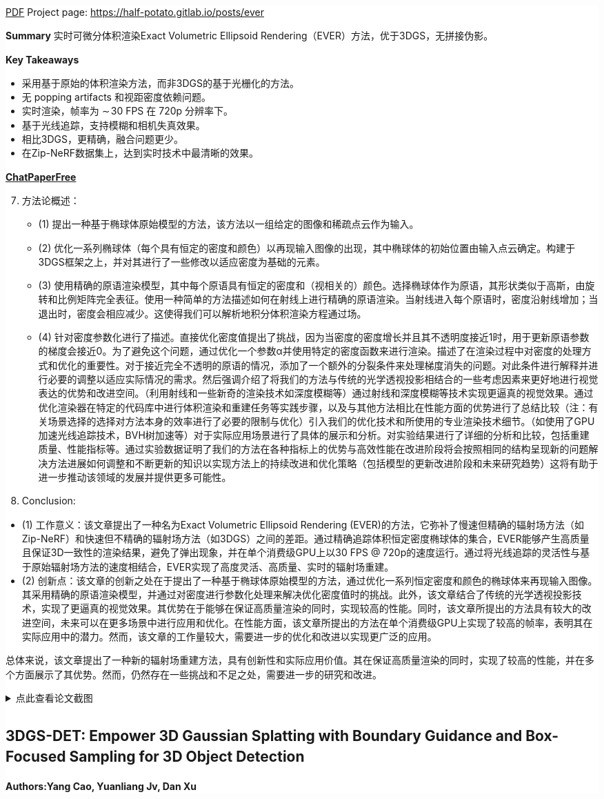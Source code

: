 [PDF](http://arxiv.org/abs/2410.01804v2) Project page: https://half-potato.gitlab.io/posts/ever

**Summary**
实时可微分体积渲染Exact Volumetric Ellipsoid Rendering（EVER）方法，优于3DGS，无拼接伪影。

**Key Takeaways**
- 采用基于原始的体积渲染方法，而非3DGS的基于光栅化的方法。
- 无 popping artifacts 和视距密度依赖问题。
- 实时渲染，帧率为 $\sim\!30$ FPS 在 720p 分辨率下。
- 基于光线追踪，支持模糊和相机失真效果。
- 相比3DGS，更精确，融合问题更少。
- 在Zip-NeRF数据集上，达到实时技术中最清晰的效果。

**[ChatPaperFree](https://huggingface.co/spaces/Kedreamix/ChatPaperFree)**


7. 方法论概述：

    - (1) 提出一种基于椭球体原始模型的方法，该方法以一组给定的图像和稀疏点云作为输入。
    
    - (2) 优化一系列椭球体（每个具有恒定的密度和颜色）以再现输入图像的出现，其中椭球体的初始位置由输入点云确定。构建于3DGS框架之上，并对其进行了一些修改以适应密度为基础的元素。
    
    - (3) 使用精确的原语渲染模型，其中每个原语具有恒定的密度和（视相关的）颜色。选择椭球体作为原语，其形状类似于高斯，由旋转和比例矩阵完全表征。使用一种简单的方法描述如何在射线上进行精确的原语渲染。当射线进入每个原语时，密度沿射线增加；当退出时，密度会相应减少。这使得我们可以解析地积分体积渲染方程通过场。
    
    - (4) 针对密度参数化进行了描述。直接优化密度值提出了挑战，因为当密度的密度增长并且其不透明度接近1时，用于更新原语参数的梯度会接近0。为了避免这个问题，通过优化一个参数α并使用特定的密度函数来进行渲染。描述了在渲染过程中对密度的处理方式和优化的重要性。对于接近完全不透明的原语的情况，添加了一个额外的分裂条件来处理梯度消失的问题。对此条件进行解释并进行必要的调整以适应实际情况的需求。然后强调介绍了将我们的方法与传统的光学透视投影相结合的一些考虑因素来更好地进行视觉表达的优势和改进空间。（利用射线和一些新奇的渲染技术如深度模糊等）通过射线和深度模糊等技术实现更逼真的视觉效果。通过优化渲染器在特定的代码库中进行体积渲染和重建任务等实践步骤，以及与其他方法相比在性能方面的优势进行了总结比较（注：有关场景选择的选择对方法本身的效率进行了必要的限制与优化）引入我们的优化技术和所使用的专业渲染技术细节。（如使用了GPU加速光线追踪技术，BVH树加速等）对于实际应用场景进行了具体的展示和分析。对实验结果进行了详细的分析和比较，包括重建质量、性能指标等。通过实验数据证明了我们的方法在各种指标上的优势与高效性能在改进阶段将会按照相同的结构呈现新的问题解决方法进展如何调整和不断更新的知识以实现方法上的持续改进和优化策略（包括模型的更新改进阶段和未来研究趋势）这将有助于进一步推动该领域的发展并提供更多可能性。
8. Conclusion:

* (1) 工作意义：该文章提出了一种名为Exact Volumetric Ellipsoid Rendering (EVER)的方法，它弥补了慢速但精确的辐射场方法（如Zip-NeRF）和快速但不精确的辐射场方法（如3DGS）之间的差距。通过精确追踪体积恒定密度椭球体的集合，EVER能够产生高质量且保证3D一致性的渲染结果，避免了弹出现象，并在单个消费级GPU上以30 FPS @ 720p的速度运行。通过将光线追踪的灵活性与基于原始辐射场方法的速度相结合，EVER实现了高度灵活、高质量、实时的辐射场重建。
* (2) 创新点：该文章的创新之处在于提出了一种基于椭球体原始模型的方法，通过优化一系列恒定密度和颜色的椭球体来再现输入图像。其采用精确的原语渲染模型，并通过对密度进行参数化处理来解决优化密度值时的挑战。此外，该文章结合了传统的光学透视投影技术，实现了更逼真的视觉效果。其优势在于能够在保证高质量渲染的同时，实现较高的性能。同时，该文章所提出的方法具有较大的改进空间，未来可以在更多场景中进行应用和优化。在性能方面，该文章所提出的方法在单个消费级GPU上实现了较高的帧率，表明其在实际应用中的潜力。然而，该文章的工作量较大，需要进一步的优化和改进以实现更广泛的应用。

总体来说，该文章提出了一种新的辐射场重建方法，具有创新性和实际应用价值。其在保证高质量渲染的同时，实现了较高的性能，并在多个方面展示了其优势。然而，仍然存在一些挑战和不足之处，需要进一步的研究和改进。


<details><summary>点此查看论文截图</summary></details>




## 3DGS-DET: Empower 3D Gaussian Splatting with Boundary Guidance and   Box-Focused Sampling for 3D Object Detection

**Authors:Yang Cao, Yuanliang Jv, Dan Xu**
